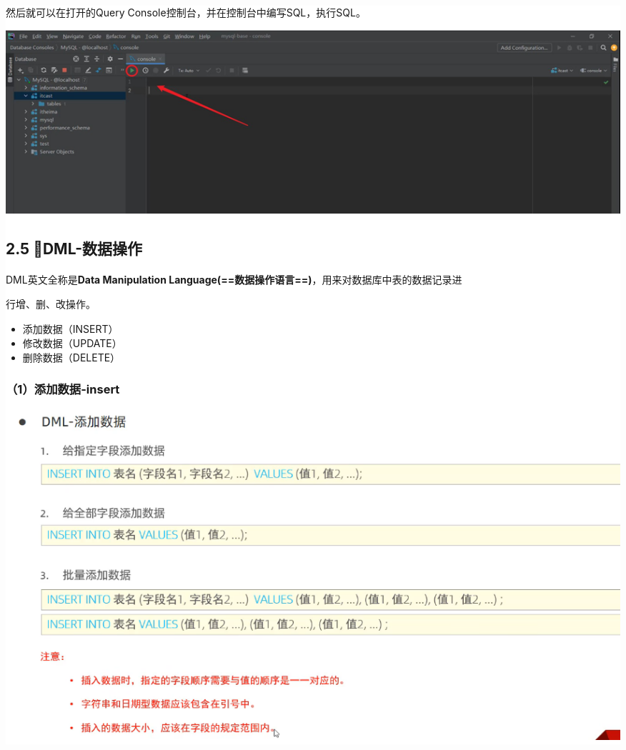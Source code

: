 
然后就可以在打开的Query Console控制台，并在控制台中编写SQL，执行SQL。

![image-20250412191336167](./Mysql-Learning-Local.assets/image-20250412191336167.png)



## 2.5 🌟DML-数据操作

DML英文全称是**Data Manipulation Language(==数据操作语言==)**，用来对数据库中表的数据记录进

行增、删、改操作。

- 添加数据（INSERT）
- 修改数据（UPDATE）
- 删除数据（DELETE）

### （1）添加数据-insert

![image-20250412210251794](./Mysql-Learning-Local.assets/image-20250412210251794.png)
